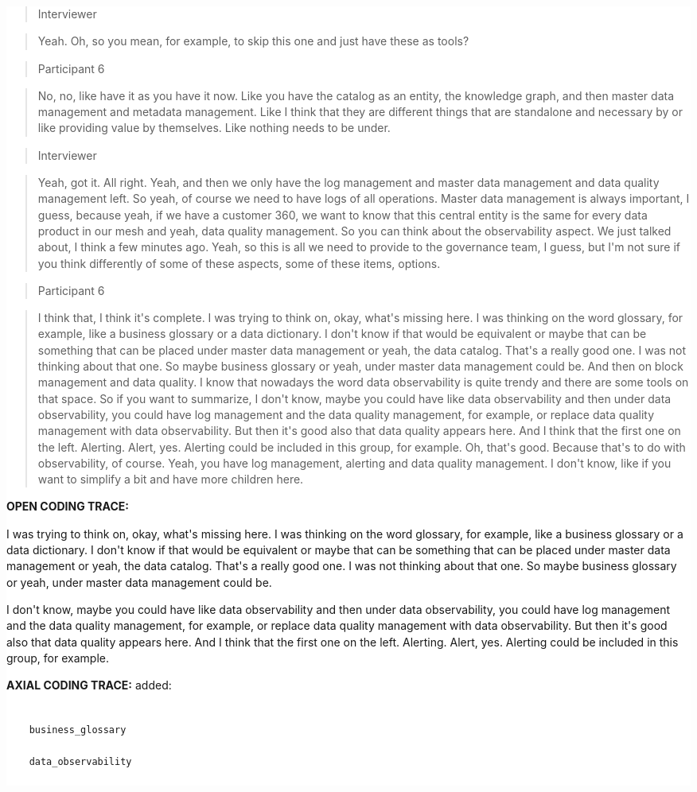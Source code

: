 > Interviewer

> Yeah. Oh, so you mean, for example, to skip this one and just have these as tools? 

> Participant 6 

> No, no, like have it as you have it now. Like you have the catalog as an entity, the knowledge graph, and then master data management and metadata management. Like I think that they are different things that are standalone and necessary by or like providing value by themselves. Like nothing needs to be under. 

> Interviewer

> Yeah, got it. All right. Yeah, and then we only have the log management and master data management and data quality management left. So yeah, of course we need to have logs of all operations. Master data management is always important, I guess, because yeah, if we have a customer 360, we want to know that this central entity is the same for every data product in our mesh and yeah, data quality management. So you can think about the observability aspect. We just talked about, I think a few minutes ago. Yeah, so this is all we need to provide to the governance team, I guess, but I'm not sure if you think differently of some of these aspects, some of these items, options. 

> Participant 6 

> I think that, I think it's complete. I was trying to think on, okay, what's missing here. I was thinking on the word glossary, for example, like a business glossary or a data dictionary. I don't know if that would be equivalent or maybe that can be something that can be placed under master data management or yeah, the data catalog. That's a really good one. I was not thinking about that one. So maybe business glossary or yeah, under master data management could be. And then on block management and data quality. I know that nowadays the word data observability is quite trendy and there are some tools on that space. So if you want to summarize, I don't know, maybe you could have like data observability and then under data observability, you could have log management and the data quality management, for example, or replace data quality management with data observability. But then it's good also that data quality appears here. And I think that the first one on the left. Alerting. Alert, yes. Alerting could be included in this group, for example. Oh, that's good. Because that's to do with observability, of course. Yeah, you have log management, alerting and data quality management. I don't know, like if you want to simplify a bit and have more children here. 

**OPEN CODING TRACE:**

I was trying to think on, okay, what's missing here. I was thinking on the word glossary, for example, like a business glossary or a data dictionary. I don't know if that would be equivalent or maybe that can be something that can be placed under master data management or yeah, the data catalog. That's a really good one. I was not thinking about that one. So maybe business glossary or yeah, under master data management could be.

I don't know, maybe you could have like data observability and then under data observability, you could have log management and the data quality management, for example, or replace data quality management with data observability. But then it's good also that data quality appears here. And I think that the first one on the left. Alerting. Alert, yes. Alerting could be included in this group, for example.

**AXIAL CODING TRACE:**
added:
``` python

    business_glossary
    
    data_observability
       
``` 
